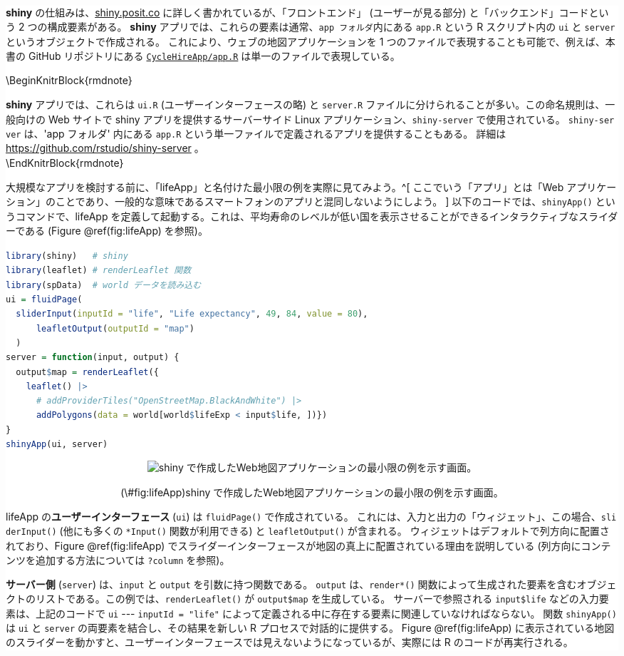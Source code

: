 **shiny** の仕組みは、[shiny.posit.co](https://shiny.posit.co/) に詳しく書かれているが、「フロントエンド」 (ユーザーが見る部分) と「バックエンド」コードという 2 つの構成要素がある。
**shiny** アプリでは、これらの要素は通常、`app フォルダ`内にある `app.R` という R スクリプト内の `ui` と `server` というオブジェクトで作成される。
これにより、ウェブの地図アプリケーションを 1 つのファイルで表現することも可能で、例えば、本書の GitHub リポジトリにある [`CycleHireApp/app.R`](https://github.com/geocompx/geocompr/blob/main/apps/CycleHireApp/app.R) は単一のファイルで表現している。

\BeginKnitrBlock{rmdnote}<div class="rmdnote">**shiny** アプリでは、これらは `ui.R` (ユーザーインターフェースの略) と `server.R` ファイルに分けられることが多い。この命名規則は、一般向けの Web サイトで shiny アプリを提供するサーバーサイド Linux アプリケーション、`shiny-server` で使用されている。
`shiny-server` は、'app フォルダ' 内にある `app.R` という単一ファイルで定義されるアプリを提供することもある。
詳細は https://github.com/rstudio/shiny-server 。</div>\EndKnitrBlock{rmdnote}

大規模なアプリを検討する前に、「lifeApp」と名付けた最小限の例を実際に見てみよう。^[
ここでいう「アプリ」とは「Web アプリケーション」のことであり、一般的な意味であるスマートフォンのアプリと混同しないようにしよう。
]
以下のコードでは、`shinyApp()` というコマンドで、lifeApp を定義して起動する。これは、平均寿命のレベルが低い国を表示させることができるインタラクティブなスライダーである (Figure \@ref(fig:lifeApp) を参照)。


``` r
library(shiny)   # shiny
library(leaflet) # renderLeaflet 関数
library(spData)  # world データを読み込む 
ui = fluidPage(
  sliderInput(inputId = "life", "Life expectancy", 49, 84, value = 80),
      leafletOutput(outputId = "map")
  )
server = function(input, output) {
  output$map = renderLeaflet({
    leaflet() |> 
      # addProviderTiles("OpenStreetMap.BlackAndWhite") |>
      addPolygons(data = world[world$lifeExp < input$life, ])})
}
shinyApp(ui, server)
```

<div class="figure" style="text-align: center">
<img src="images/shiny-app.png" alt="shiny で作成したWeb地図アプリケーションの最小限の例を示す画面。" width="100%" />
<p class="caption">(\#fig:lifeApp)shiny で作成したWeb地図アプリケーションの最小限の例を示す画面。</p>
</div>

lifeApp の**ユーザーインターフェース** (`ui`) は `fluidPage()` で作成されている。
これには、入力と出力の「ウィジェット」、この場合、`sliderInput()` (他にも多くの `*Input()` 関数が利用できる) と `leafletOutput()` が含まれる。
ウィジェットはデフォルトで列方向に配置されており、Figure \@ref(fig:lifeApp) でスライダーインターフェースが地図の真上に配置されている理由を説明している (列方向にコンテンツを追加する方法については `?column` を参照)。

**サーバー側** (`server`) は、`input` と `output` を引数に持つ関数である。
`output` は、`render*()` 関数によって生成された要素を含むオブジェクトのリストである。この例では、`renderLeaflet()` が `output$map` を生成している。
サーバーで参照される `input$life` などの入力要素は、上記のコードで `ui` --- `inputId = "life"` によって定義される中に存在する要素に関連していなければならない。
関数 `shinyApp()` は `ui` と `server` の両要素を結合し、その結果を新しい R プロセスで対話的に提供する。
Figure \@ref(fig:lifeApp) に表示されている地図のスライダーを動かすと、ユーザーインターフェースでは見えないようになっているが、実際には R のコードが再実行される。

